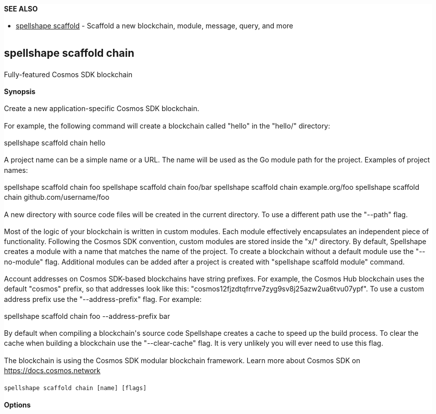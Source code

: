 **SEE ALSO**

* [spellshape scaffold](#spellshape-scaffold)	 - Scaffold a new blockchain, module, message, query, and more


## spellshape scaffold chain

Fully-featured Cosmos SDK blockchain

**Synopsis**

Create a new application-specific Cosmos SDK blockchain.

For example, the following command will create a blockchain called "hello" in
the "hello/" directory:

  spellshape scaffold chain hello

A project name can be a simple name or a URL. The name will be used as the Go
module path for the project. Examples of project names:

  spellshape scaffold chain foo
  spellshape scaffold chain foo/bar
  spellshape scaffold chain example.org/foo
  spellshape scaffold chain github.com/username/foo
		
A new directory with source code files will be created in the current directory.
To use a different path use the "--path" flag.

Most of the logic of your blockchain is written in custom modules. Each module
effectively encapsulates an independent piece of functionality. Following the
Cosmos SDK convention, custom modules are stored inside the "x/" directory. By
default, Spellshape creates a module with a name that matches the name of the
project. To create a blockchain without a default module use the "--no-module"
flag. Additional modules can be added after a project is created with "spellshape
scaffold module" command.

Account addresses on Cosmos SDK-based blockchains have string prefixes. For
example, the Cosmos Hub blockchain uses the default "cosmos" prefix, so that
addresses look like this: "cosmos12fjzdtqfrrve7zyg9sv8j25azw2ua6tvu07ypf". To
use a custom address prefix use the "--address-prefix" flag. For example:

  spellshape scaffold chain foo --address-prefix bar

By default when compiling a blockchain's source code Spellshape creates a cache to
speed up the build process. To clear the cache when building a blockchain use
the "--clear-cache" flag. It is very unlikely you will ever need to use this
flag.

The blockchain is using the Cosmos SDK modular blockchain framework. Learn more
about Cosmos SDK on https://docs.cosmos.network


```
spellshape scaffold chain [name] [flags]
```

**Options**

